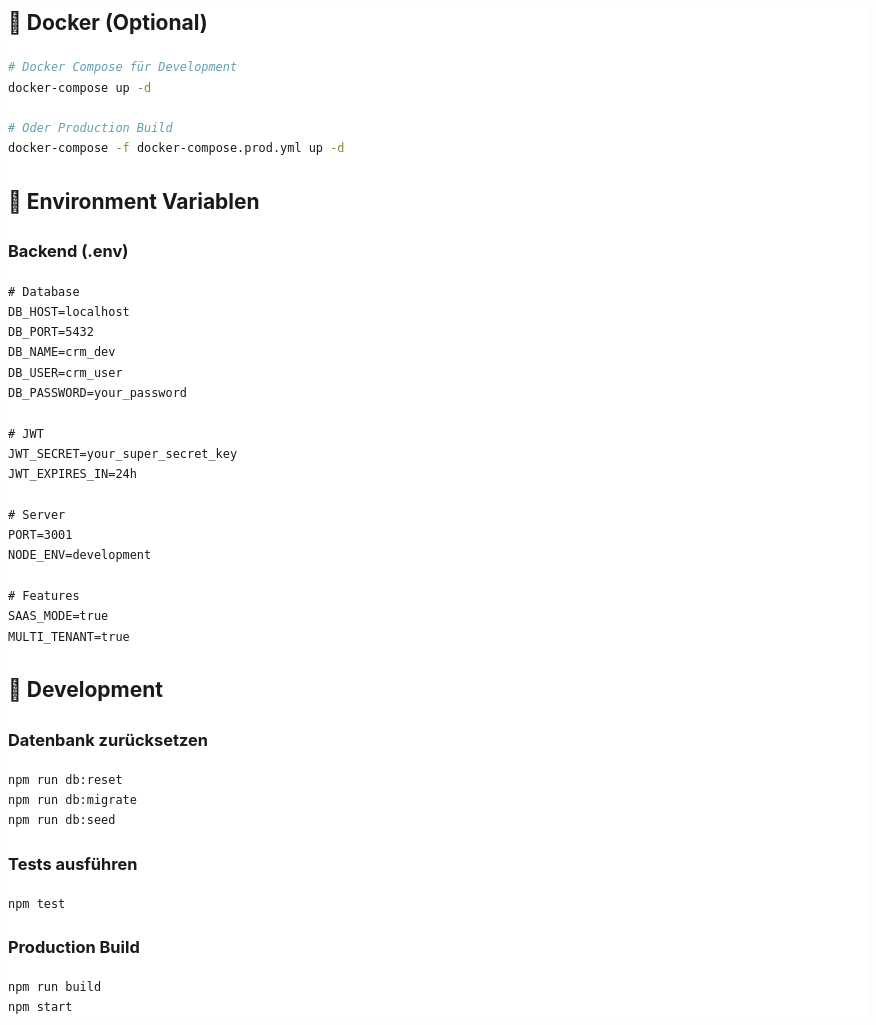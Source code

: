 ## 🐳 Docker (Optional)

```bash
# Docker Compose für Development
docker-compose up -d

# Oder Production Build
docker-compose -f docker-compose.prod.yml up -d
```

## 📝 Environment Variablen

### Backend (.env)
```env
# Database
DB_HOST=localhost
DB_PORT=5432
DB_NAME=crm_dev
DB_USER=crm_user
DB_PASSWORD=your_password

# JWT
JWT_SECRET=your_super_secret_key
JWT_EXPIRES_IN=24h

# Server
PORT=3001
NODE_ENV=development

# Features
SAAS_MODE=true
MULTI_TENANT=true
```

## 🔄 Development

### Datenbank zurücksetzen
```bash
npm run db:reset
npm run db:migrate
npm run db:seed
```

### Tests ausführen
```bash
npm test
```

### Production Build
```bash
npm run build
npm start
```
